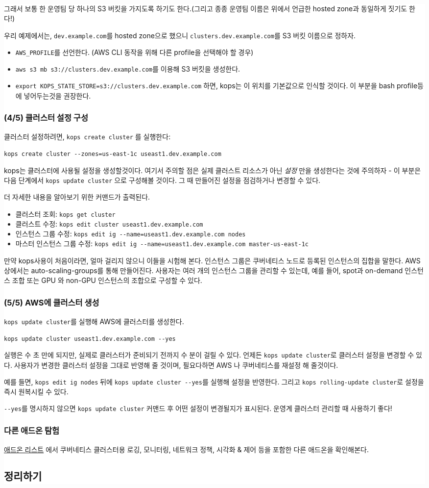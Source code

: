 그래서 보통 한 운영팀 당 하나의 S3 버킷을 가지도록 하기도 한다.(그리고 종종 운영팀
이름은 위에서 언급한 hosted zone과 동일하게 짓기도 한다!)

우리 예제에서는, `dev.example.com`를 hosted zone으로 했으니 `clusters.dev.example.com`를
S3 버킷 이름으로 정하자.

* `AWS_PROFILE`를 선언한다. (AWS CLI 동작을 위해 다른 profile을 선택해야 할 경우)

* `aws s3 mb s3://clusters.dev.example.com`를 이용해 S3 버킷을 생성한다.

* `export KOPS_STATE_STORE=s3://clusters.dev.example.com` 하면, kops는 이 위치를 기본값으로 인식할 것이다.
   이 부분을 bash profile등에 넣어두는것을 권장한다.


### (4/5) 클러스터 설정 구성

클러스터 설정하려면, `kops create cluster` 를 실행한다:

`kops create cluster --zones=us-east-1c useast1.dev.example.com`

kops는 클러스터에 사용될 설정을 생성할것이다. 여기서 주의할 점은 실제 클러스트 리소스가 아닌 _설정_
만을 생성한다는 것에 주의하자 - 이 부분은 다음 단계에서 `kops update cluster` 으로
구성해볼 것이다. 그 때 만들어진 설정을 점검하거나 변경할 수 있다.

더 자세한 내용을 알아보기 위한 커맨드가 출력된다.

* 클러스터 조회: `kops get cluster`
* 클러스트 수정: `kops edit cluster useast1.dev.example.com`
* 인스턴스 그룹 수정: `kops edit ig --name=useast1.dev.example.com nodes`
* 마스터 인스턴스 그룹 수정: `kops edit ig --name=useast1.dev.example.com master-us-east-1c`

만약 kops사용이 처음이라면, 얼마 걸리지 않으니 이들을 시험해 본다. 인스턴스 그룹은
쿠버네티스 노드로 등록된 인스턴스의 집합을 말한다. AWS상에서는 auto-scaling-groups를
통해 만들어진다. 사용자는 여러 개의 인스턴스 그룹을 관리할 수 있는데,
예를 들어, spot과 on-demand 인스턴스 조합 또는 GPU 와 non-GPU 인스턴스의 조합으로 구성할 수 있다.


### (5/5) AWS에 클러스터 생성

`kops update cluster`를 실행해 AWS에 클러스터를 생성한다.

`kops update cluster useast1.dev.example.com --yes`

실행은 수 초 만에 되지만, 실제로 클러스터가 준비되기 전까지 수 분이 걸릴 수 있다.
언제든 `kops update cluster`로 클러스터 설정을 변경할 수 있다. 사용자가
변경한 클러스터 설정을 그대로 반영해 줄 것이며, 필요다하면 AWS 나 쿠버네티스를 재설정 해 줄것이다.

예를 들면, `kops edit ig nodes` 뒤에 `kops update cluster --yes`를 실행해 설정을 반영한다.
그리고 `kops rolling-update cluster`로 설정을 즉시 원복시킬 수 있다.

`--yes`를 명시하지 않으면 `kops update cluster` 커맨드 후 어떤 설정이 변경될지가 표시된다.
운영계 클러스터 관리할 때 사용하기 좋다!

### 다른 애드온 탐험

[애드온 리스트](/ko/docs/concepts/cluster-administration/addons/) 에서 쿠버네티스 클러스터용 로깅, 모니터링, 네트워크 정책, 시각화 &amp; 제어 등을 포함한 다른 애드온을 확인해본다.

## 정리하기
